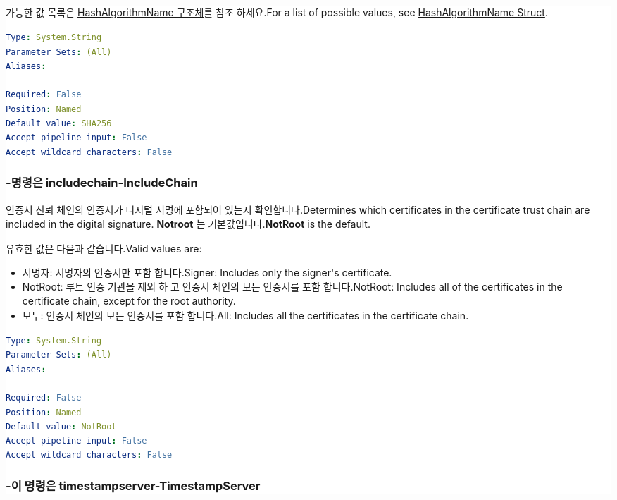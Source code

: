 <span data-ttu-id="c7fdc-155">가능한 값 목록은 [HashAlgorithmName 구조체](/dotnet/api/system.security.cryptography.hashalgorithmname?view=netframework-4.7.2#properties)를 참조 하세요.</span><span class="sxs-lookup"><span data-stu-id="c7fdc-155">For a list of possible values, see [HashAlgorithmName Struct](/dotnet/api/system.security.cryptography.hashalgorithmname?view=netframework-4.7.2#properties).</span></span>

```yaml
Type: System.String
Parameter Sets: (All)
Aliases:

Required: False
Position: Named
Default value: SHA256
Accept pipeline input: False
Accept wildcard characters: False
```

### <span data-ttu-id="c7fdc-156">-명령은 includechain</span><span class="sxs-lookup"><span data-stu-id="c7fdc-156">-IncludeChain</span></span>

<span data-ttu-id="c7fdc-157">인증서 신뢰 체인의 인증서가 디지털 서명에 포함되어 있는지 확인합니다.</span><span class="sxs-lookup"><span data-stu-id="c7fdc-157">Determines which certificates in the certificate trust chain are included in the digital signature.</span></span>
<span data-ttu-id="c7fdc-158">**Notroot** 는 기본값입니다.</span><span class="sxs-lookup"><span data-stu-id="c7fdc-158">**NotRoot** is the default.</span></span>

<span data-ttu-id="c7fdc-159">유효한 값은 다음과 같습니다.</span><span class="sxs-lookup"><span data-stu-id="c7fdc-159">Valid values are:</span></span>

- <span data-ttu-id="c7fdc-160">서명자: 서명자의 인증서만 포함 합니다.</span><span class="sxs-lookup"><span data-stu-id="c7fdc-160">Signer: Includes only the signer's certificate.</span></span>
- <span data-ttu-id="c7fdc-161">NotRoot: 루트 인증 기관을 제외 하 고 인증서 체인의 모든 인증서를 포함 합니다.</span><span class="sxs-lookup"><span data-stu-id="c7fdc-161">NotRoot: Includes all of the certificates in the certificate chain, except for the root authority.</span></span>
- <span data-ttu-id="c7fdc-162">모두: 인증서 체인의 모든 인증서를 포함 합니다.</span><span class="sxs-lookup"><span data-stu-id="c7fdc-162">All: Includes all the certificates in the certificate chain.</span></span>

```yaml
Type: System.String
Parameter Sets: (All)
Aliases:

Required: False
Position: Named
Default value: NotRoot
Accept pipeline input: False
Accept wildcard characters: False
```

### <span data-ttu-id="c7fdc-163">-이 명령은 timestampserver</span><span class="sxs-lookup"><span data-stu-id="c7fdc-163">-TimestampServer</span></span>
